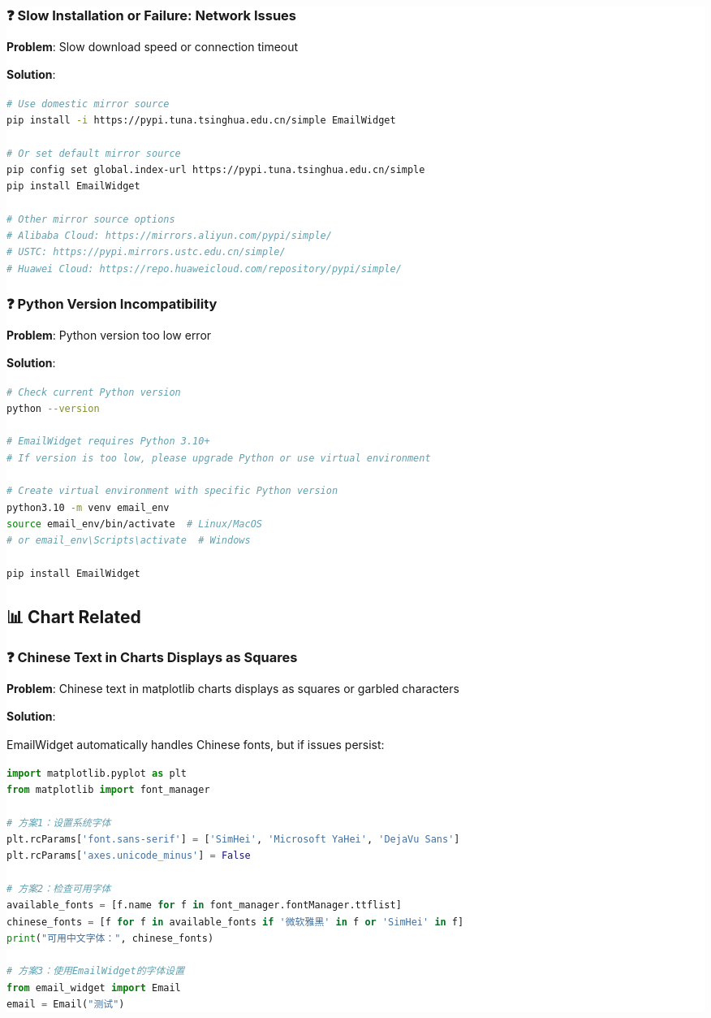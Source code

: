 ### ❓ Slow Installation or Failure: Network Issues

**Problem**: Slow download speed or connection timeout

**Solution**:

```bash
# Use domestic mirror source
pip install -i https://pypi.tuna.tsinghua.edu.cn/simple EmailWidget

# Or set default mirror source
pip config set global.index-url https://pypi.tuna.tsinghua.edu.cn/simple
pip install EmailWidget

# Other mirror source options
# Alibaba Cloud: https://mirrors.aliyun.com/pypi/simple/
# USTC: https://pypi.mirrors.ustc.edu.cn/simple/
# Huawei Cloud: https://repo.huaweicloud.com/repository/pypi/simple/
```

### ❓ Python Version Incompatibility

**Problem**: Python version too low error

**Solution**:

```bash
# Check current Python version
python --version

# EmailWidget requires Python 3.10+
# If version is too low, please upgrade Python or use virtual environment

# Create virtual environment with specific Python version
python3.10 -m venv email_env
source email_env/bin/activate  # Linux/MacOS
# or email_env\Scripts\activate  # Windows

pip install EmailWidget
```

## 📊 Chart Related

### ❓ Chinese Text in Charts Displays as Squares

**Problem**: Chinese text in matplotlib charts displays as squares or garbled characters

**Solution**:

EmailWidget automatically handles Chinese fonts, but if issues persist:

```python
import matplotlib.pyplot as plt
from matplotlib import font_manager

# 方案1：设置系统字体
plt.rcParams['font.sans-serif'] = ['SimHei', 'Microsoft YaHei', 'DejaVu Sans']
plt.rcParams['axes.unicode_minus'] = False

# 方案2：检查可用字体
available_fonts = [f.name for f in font_manager.fontManager.ttflist]
chinese_fonts = [f for f in available_fonts if '微软雅黑' in f or 'SimHei' in f]
print("可用中文字体：", chinese_fonts)

# 方案3：使用EmailWidget的字体设置
from email_widget import Email
email = Email("测试")
```